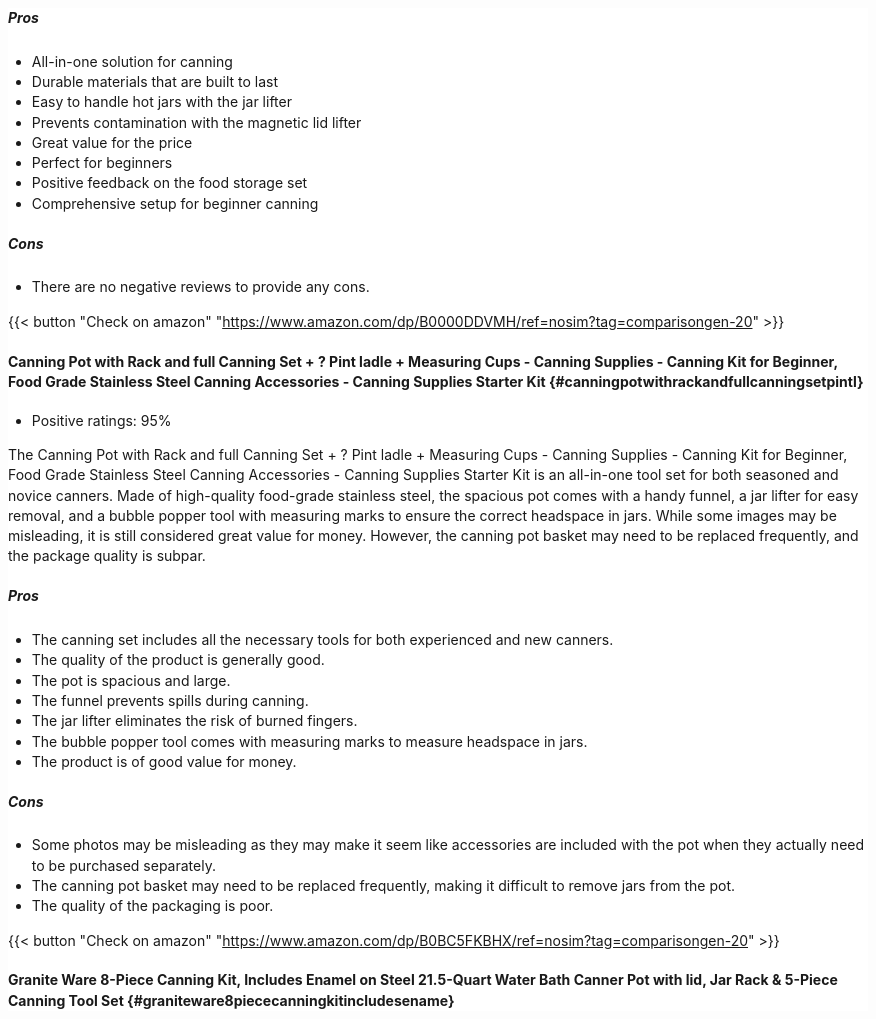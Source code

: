##### Pros
- All-in-one solution for canning
- Durable materials that are built to last
- Easy to handle hot jars with the jar lifter
- Prevents contamination with the magnetic lid lifter
- Great value for the price
- Perfect for beginners
- Positive feedback on the food storage set
- Comprehensive setup for beginner canning

##### Cons
- There are no negative reviews to provide any cons.

{{< button "Check on amazon" "https://www.amazon.com/dp/B0000DDVMH/ref=nosim?tag=comparisongen-20" >}}

#### Canning Pot with Rack and full Canning Set + ? Pint ladle + Measuring Cups - Canning Supplies - Canning Kit for Beginner, Food Grade Stainless Steel Canning Accessories - Canning Supplies Starter Kit {#canningpotwithrackandfullcanningsetpintl}



* Positive ratings: 95%

The Canning Pot with Rack and full Canning Set + ? Pint ladle + Measuring Cups - Canning Supplies - Canning Kit for Beginner, Food Grade Stainless Steel Canning Accessories - Canning Supplies Starter Kit is an all-in-one tool set for both seasoned and novice canners. Made of high-quality food-grade stainless steel, the spacious pot comes with a handy funnel, a jar lifter for easy removal, and a bubble popper tool with measuring marks to ensure the correct headspace in jars. While some images may be misleading, it is still considered great value for money. However, the canning pot basket may need to be replaced frequently, and the package quality is subpar.

##### Pros
- The canning set includes all the necessary tools for both experienced and new canners.
- The quality of the product is generally good.
- The pot is spacious and large.
- The funnel prevents spills during canning.
- The jar lifter eliminates the risk of burned fingers.
- The bubble popper tool comes with measuring marks to measure headspace in jars.
- The product is of good value for money.

##### Cons
- Some photos may be misleading as they may make it seem like accessories are included with the pot when they actually need to be purchased separately.
- The canning pot basket may need to be replaced frequently, making it difficult to remove jars from the pot.
- The quality of the packaging is poor.

{{< button "Check on amazon" "https://www.amazon.com/dp/B0BC5FKBHX/ref=nosim?tag=comparisongen-20" >}}

#### Granite Ware 8-Piece Canning Kit, Includes Enamel on Steel 21.5-Quart Water Bath Canner Pot with lid, Jar Rack & 5-Piece Canning Tool Set {#graniteware8piececanningkitincludesename}

